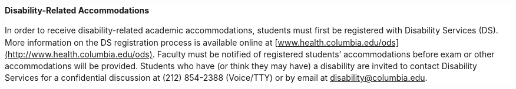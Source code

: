 **Disability-Related Accommodations**

In order to receive disability-related academic accommodations, students must first be registered with Disability Services (DS). More information on the DS registration process is available online at [www.health.columbia.edu/ods](http://www.health.columbia.edu/ods). Faculty must be notified of registered students’ accommodations before exam or other accommodations will be provided. Students who have (or think they may have) a disability are invited to contact Disability Services for a confidential discussion at (212) 854-2388 (Voice/TTY) or by email at [disability@columbia.edu](mailto:disability@columbia.edu).

